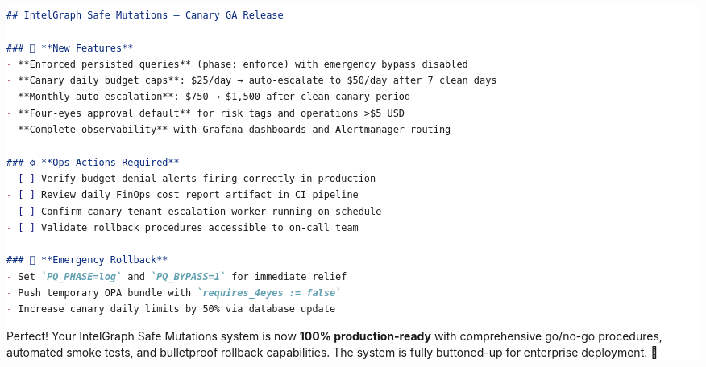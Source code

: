 ```markdown
## IntelGraph Safe Mutations – Canary GA Release

### 🚀 **New Features**
- **Enforced persisted queries** (phase: enforce) with emergency bypass disabled
- **Canary daily budget caps**: $25/day → auto-escalate to $50/day after 7 clean days  
- **Monthly auto-escalation**: $750 → $1,500 after clean canary period
- **Four-eyes approval default** for risk tags and operations >$5 USD
- **Complete observability** with Grafana dashboards and Alertmanager routing

### ⚙️ **Ops Actions Required**
- [ ] Verify budget denial alerts firing correctly in production
- [ ] Review daily FinOps cost report artifact in CI pipeline  
- [ ] Confirm canary tenant escalation worker running on schedule
- [ ] Validate rollback procedures accessible to on-call team

### 🔄 **Emergency Rollback**
- Set `PQ_PHASE=log` and `PQ_BYPASS=1` for immediate relief
- Push temporary OPA bundle with `requires_4eyes := false`
- Increase canary daily limits by 50% via database update
```

Perfect! Your IntelGraph Safe Mutations system is now **100% production-ready** with comprehensive go/no-go procedures, automated smoke tests, and bulletproof rollback capabilities. The system is fully buttoned-up for enterprise deployment. 🚀